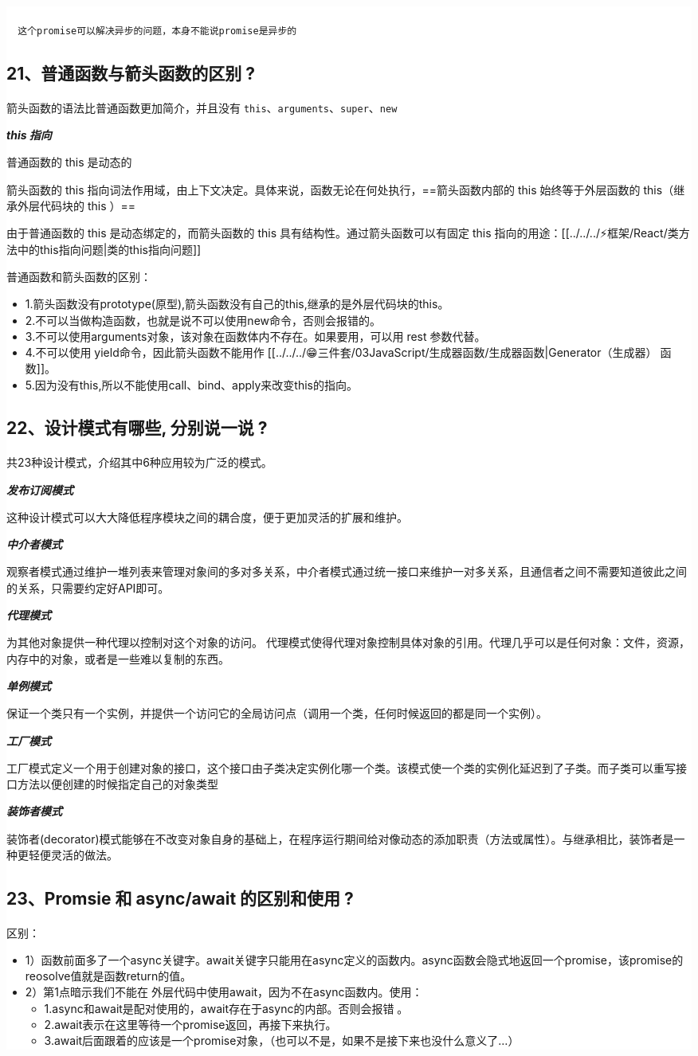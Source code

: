 ```bash

  这个promise可以解决异步的问题，本身不能说promise是异步的
```

## 21、普通函数与箭头函数的区别 ?	 

箭头函数的语法比普通函数更加简介，并且没有 `this`、`arguments`、`super`、`new`

***this 指向***

普通函数的 this 是动态的

箭头函数的 this 指向词法作用域，由上下文决定。具体来说，函数无论在何处执行，==箭头函数内部的 this 始终等于外层函数的 this（继承外层代码块的 this ）==

由于普通函数的 this 是动态绑定的，而箭头函数的 this 具有结构性。通过箭头函数可以有固定 this 指向的用途：[[../../../⚡框架/React/类方法中的this指向问题|类的this指向问题]]


普通函数和箭头函数的区别：

* 1.箭头函数没有prototype(原型),箭头函数没有自己的this,继承的是外层代码块的this。
* 2.不可以当做构造函数，也就是说不可以使用new命令，否则会报错的。
* 3.不可以使用arguments对象，该对象在函数体内不存在。如果要用，可以用 rest 参数代替。
* 4.<span class="unfrequented">不可以使用 yield命令</span>，因此箭头函数不能用作 [[../../../😁三件套/03JavaScript/生成器函数/生成器函数|Generator（生成器） 函数]]。
* 5.因为没有this,所以不能使用call、bind、apply来改变this的指向。



## 22、设计模式有哪些, 分别说一说 ?	 

共23种设计模式，介绍其中6种应用较为广泛的模式。

***发布订阅模式***

这种设计模式可以大大降低程序模块之间的耦合度，便于更加灵活的扩展和维护。

***中介者模式*** 

观察者模式通过维护一堆列表来管理对象间的多对多关系，中介者模式通过统一接口来维护一对多关系，且通信者之间不需要知道彼此之间的关系，只需要约定好API即可。

***代理模式***

为其他对象提供一种代理以控制对这个对象的访问。
代理模式使得代理对象控制具体对象的引用。代理几乎可以是任何对象：文件，资源，内存中的对象，或者是一些难以复制的东西。

***单例模式***

保证一个类只有一个实例，并提供一个访问它的全局访问点（调用一个类，任何时候返回的都是同一个实例）。

***工厂模式*** 

工厂模式定义一个用于创建对象的接口，这个接口由子类决定实例化哪一个类。该模式使一个类的实例化延迟到了子类。而子类可以重写接口方法以便创建的时候指定自己的对象类型

***装饰者模式***

装饰者(decorator)模式能够在不改变对象自身的基础上，在程序运行期间给对像动态的添加职责（方法或属性）。与继承相比，装饰者是一种更轻便灵活的做法。

## 23、Promsie 和 async/await 的区别和使用 ?	 
区别：
* 1）函数前面多了一个async关键字。await关键字只能用在async定义的函数内。async函数会隐式地返回一个promise，该promise的reosolve值就是函数return的值。
* 2）第1点暗示我们不能在 外层代码中使用await，因为不在async函数内。使用：
  * 1.async和await是配对使用的，await存在于async的内部。否则会报错 。
  * 2.await表示在这里等待一个promise返回，再接下来执行。
  * 3.await后面跟着的应该是一个promise对象，（也可以不是，如果不是接下来也没什么意义了…） 
